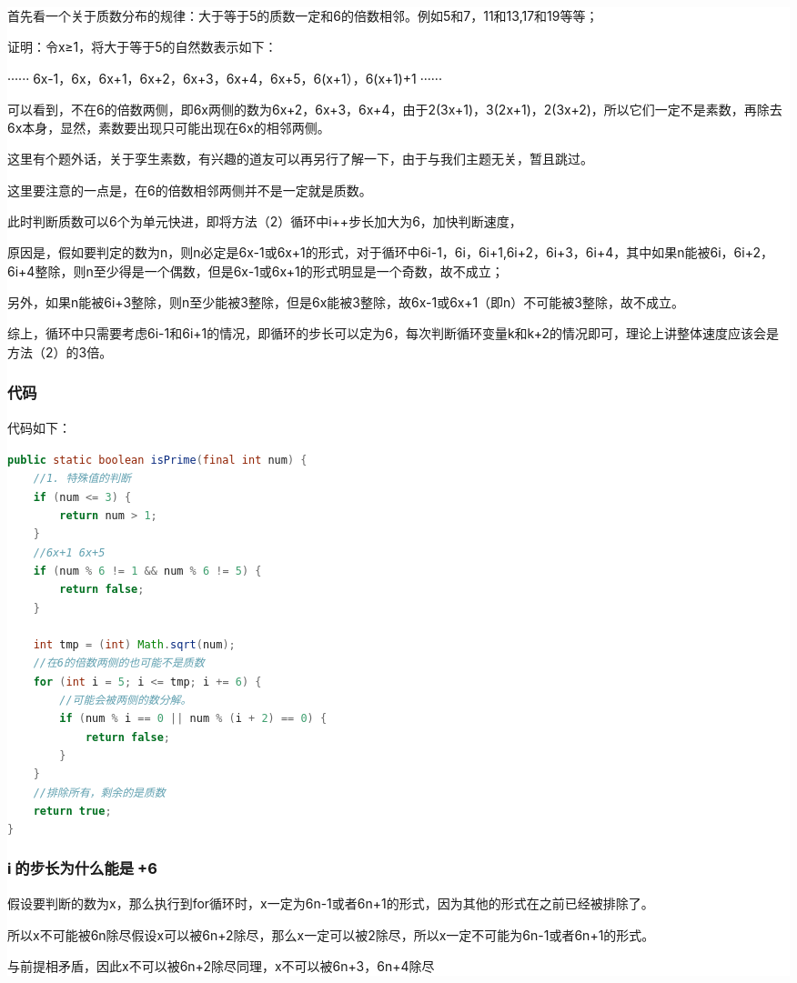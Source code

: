 首先看一个关于质数分布的规律：大于等于5的质数一定和6的倍数相邻。例如5和7，11和13,17和19等等；

证明：令x≥1，将大于等于5的自然数表示如下：

······ 6x-1，6x，6x+1，6x+2，6x+3，6x+4，6x+5，6(x+1），6(x+1)+1 ······

可以看到，不在6的倍数两侧，即6x两侧的数为6x+2，6x+3，6x+4，由于2(3x+1)，3(2x+1)，2(3x+2)，所以它们一定不是素数，再除去6x本身，显然，素数要出现只可能出现在6x的相邻两侧。

这里有个题外话，关于孪生素数，有兴趣的道友可以再另行了解一下，由于与我们主题无关，暂且跳过。

这里要注意的一点是，在6的倍数相邻两侧并不是一定就是质数。

此时判断质数可以6个为单元快进，即将方法（2）循环中i++步长加大为6，加快判断速度，

原因是，假如要判定的数为n，则n必定是6x-1或6x+1的形式，对于循环中6i-1，6i，6i+1,6i+2，6i+3，6i+4，其中如果n能被6i，6i+2，6i+4整除，则n至少得是一个偶数，但是6x-1或6x+1的形式明显是一个奇数，故不成立；

另外，如果n能被6i+3整除，则n至少能被3整除，但是6x能被3整除，故6x-1或6x+1（即n）不可能被3整除，故不成立。

综上，循环中只需要考虑6i-1和6i+1的情况，即循环的步长可以定为6，每次判断循环变量k和k+2的情况即可，理论上讲整体速度应该会是方法（2）的3倍。

### 代码

代码如下：

```java
public static boolean isPrime(final int num) {
    //1. 特殊值的判断
    if (num <= 3) {
        return num > 1;
    }
    //6x+1 6x+5
    if (num % 6 != 1 && num % 6 != 5) {
        return false;
    }

    int tmp = (int) Math.sqrt(num);
    //在6的倍数两侧的也可能不是质数
    for (int i = 5; i <= tmp; i += 6) {
        //可能会被两侧的数分解。
        if (num % i == 0 || num % (i + 2) == 0) {
            return false;
        }
    }
    //排除所有，剩余的是质数
    return true;
}
```

### i 的步长为什么能是 +6 

假设要判断的数为x，那么执行到for循环时，x一定为6n-1或者6n+1的形式，因为其他的形式在之前已经被排除了。 

所以x不可能被6n除尽假设x可以被6n+2除尽，那么x一定可以被2除尽，所以x一定不可能为6n-1或者6n+1的形式。 

与前提相矛盾，因此x不可以被6n+2除尽同理，x不可以被6n+3，6n+4除尽 
